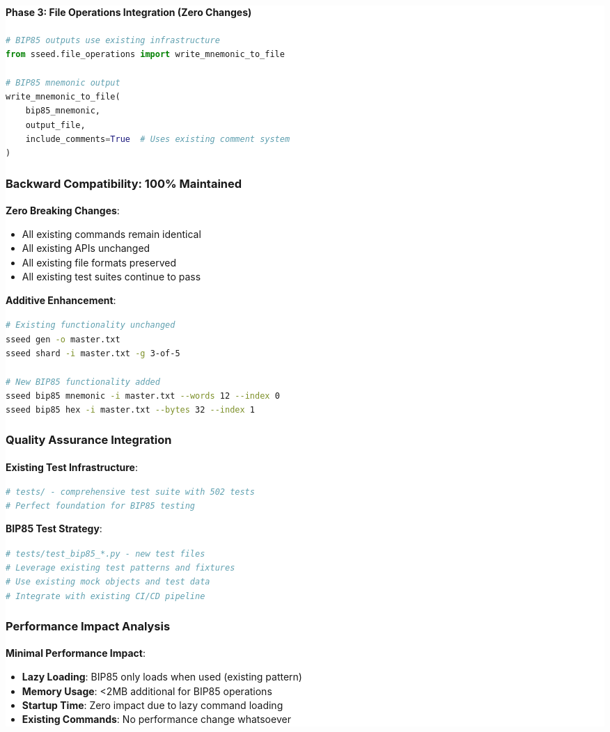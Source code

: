 #### Phase 3: File Operations Integration (Zero Changes)
```python
# BIP85 outputs use existing infrastructure
from sseed.file_operations import write_mnemonic_to_file

# BIP85 mnemonic output
write_mnemonic_to_file(
    bip85_mnemonic, 
    output_file, 
    include_comments=True  # Uses existing comment system
)
```

### Backward Compatibility: 100% Maintained

**Zero Breaking Changes**:
- All existing commands remain identical
- All existing APIs unchanged  
- All existing file formats preserved
- All existing test suites continue to pass

**Additive Enhancement**:
```bash
# Existing functionality unchanged
sseed gen -o master.txt
sseed shard -i master.txt -g 3-of-5

# New BIP85 functionality added
sseed bip85 mnemonic -i master.txt --words 12 --index 0
sseed bip85 hex -i master.txt --bytes 32 --index 1
```

### Quality Assurance Integration

**Existing Test Infrastructure**:
```python
# tests/ - comprehensive test suite with 502 tests
# Perfect foundation for BIP85 testing
```

**BIP85 Test Strategy**:
```python
# tests/test_bip85_*.py - new test files
# Leverage existing test patterns and fixtures
# Use existing mock objects and test data
# Integrate with existing CI/CD pipeline
```

### Performance Impact Analysis

**Minimal Performance Impact**:
- **Lazy Loading**: BIP85 only loads when used (existing pattern)
- **Memory Usage**: <2MB additional for BIP85 operations
- **Startup Time**: Zero impact due to lazy command loading
- **Existing Commands**: No performance change whatsoever
